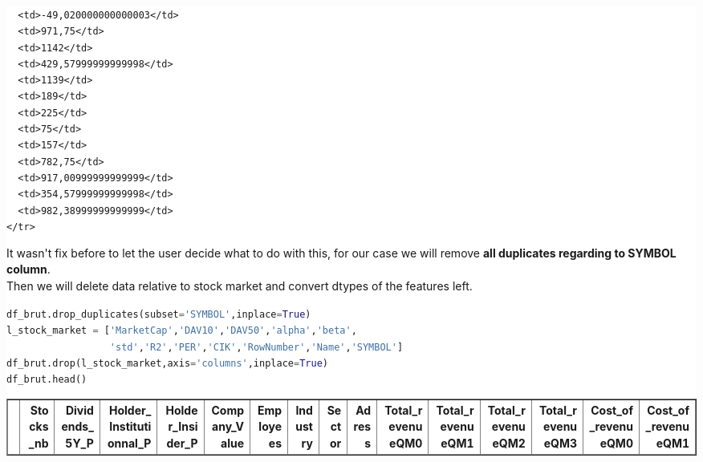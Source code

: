       <td>-49,020000000000003</td>
      <td>971,75</td>
      <td>1142</td>
      <td>429,57999999999998</td>
      <td>1139</td>
      <td>189</td>
      <td>225</td>
      <td>75</td>
      <td>157</td>
      <td>782,75</td>
      <td>917,00999999999999</td>
      <td>354,57999999999998</td>
      <td>982,38999999999999</td>
    </tr>
  </tbody>
</table>
</div>



It wasn't fix before to let the user decide what to do with this, for our case we will remove **all duplicates regarding to SYMBOL column**.\
Then we will delete data relative to stock market and convert dtypes of the features left.


```python
df_brut.drop_duplicates(subset='SYMBOL',inplace=True)
l_stock_market = ['MarketCap','DAV10','DAV50','alpha','beta',
                  'std','R2','PER','CIK','RowNumber','Name','SYMBOL']
df_brut.drop(l_stock_market,axis='columns',inplace=True)
df_brut.head()
```




<div>
<style scoped>
    .dataframe tbody tr th:only-of-type {
        vertical-align: middle;
    }

    .dataframe tbody tr th {
        vertical-align: top;
    }

    .dataframe thead th {
        text-align: right;
    }
</style>
<table border="1" class="dataframe">
  <thead>
    <tr style="text-align: right;">
      <th></th>
      <th>Stocks_nb</th>
      <th>Dividends_5Y_P</th>
      <th>Holder_Institutionnal_P</th>
      <th>Holder_Insider_P</th>
      <th>Company_Value</th>
      <th>Employees</th>
      <th>Industry</th>
      <th>Sector</th>
      <th>Adress</th>
      <th>Total_revenueQM0</th>
      <th>Total_revenueQM1</th>
      <th>Total_revenueQM2</th>
      <th>Total_revenueQM3</th>
      <th>Cost_of_revenueQM0</th>
      <th>Cost_of_revenueQM1</th>